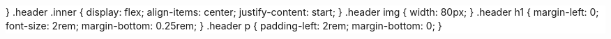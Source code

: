   }
  .header .inner {
    display: flex;
    align-items: center;
    justify-content: start;
  }
  .header img {
    width: 80px;
  }
  .header h1 {
    margin-left: 0;
    font-size: 2rem;
    margin-bottom: 0.25rem;
  }
  .header p {
    padding-left: 2rem;
    margin-bottom: 0;
  }
</style>